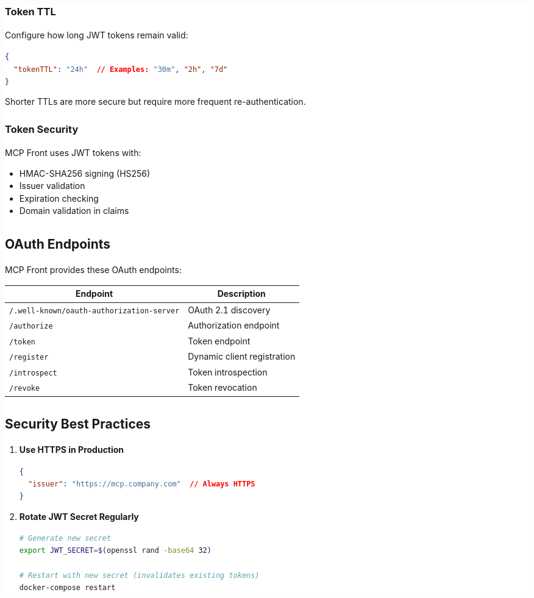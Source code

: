 ### Token TTL

Configure how long JWT tokens remain valid:

```json
{
  "tokenTTL": "24h"  // Examples: "30m", "2h", "7d"
}
```

Shorter TTLs are more secure but require more frequent re-authentication.

### Token Security

MCP Front uses JWT tokens with:
- HMAC-SHA256 signing (HS256)
- Issuer validation
- Expiration checking
- Domain validation in claims

## OAuth Endpoints

MCP Front provides these OAuth endpoints:

| Endpoint | Description |
|----------|-------------|
| `/.well-known/oauth-authorization-server` | OAuth 2.1 discovery |
| `/authorize` | Authorization endpoint |
| `/token` | Token endpoint |
| `/register` | Dynamic client registration |
| `/introspect` | Token introspection |
| `/revoke` | Token revocation |

## Security Best Practices

1. **Use HTTPS in Production**
   ```json
   {
     "issuer": "https://mcp.company.com"  // Always HTTPS
   }
   ```

2. **Rotate JWT Secret Regularly**
   ```bash
   # Generate new secret
   export JWT_SECRET=$(openssl rand -base64 32)
   
   # Restart with new secret (invalidates existing tokens)
   docker-compose restart
   ```
